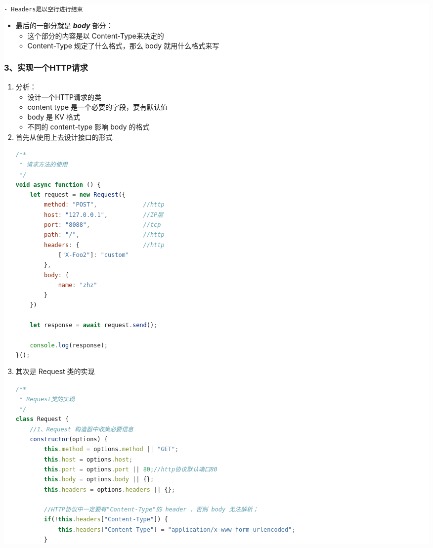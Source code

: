     - Headers是以空行进行结束
* 最后的一部分就是 ***body*** 部分：
    - 这个部分的内容是以 Content-Type来决定的
    - Content-Type 规定了什么格式，那么 body 就用什么格式来写

### 3、实现一个HTTP请求
1. 分析：
    - 设计一个HTTP请求的类
    - content type 是一个必要的字段，要有默认值
    - body 是 KV 格式
    - 不同的 content-type 影响 body 的格式
2. 首先从使用上去设计接口的形式
    ```js
    /**
     * 请求方法的使用
     */
    void async function () {
        let request = new Request({
            method: "POST",             //http
            host: "127.0.0.1",          //IP层
            port: "8088",               //tcp
            path: "/",                  //http
            headers: {                  //http
                ["X-Foo2"]: "custom"
            },
            body: {
                name: "zhz"
            }
        })

        let response = await request.send();

        console.log(response);
    }();
    ```
3. 其次是 Request 类的实现
    ```js
    /**
     * Request类的实现
     */
    class Request {
        //1、Request 构造器中收集必要信息
        constructor(options) {
            this.method = options.method || "GET";
            this.host = options.host;
            this.port = options.port || 80;//http协议默认端口80
            this.body = options.body || {};
            this.headers = options.headers || {};

            //HTTP协议中一定要有"Content-Type"的 header ，否则 body 无法解析；
            if(!this.headers["Content-Type"]) {
                this.headers["Content-Type"] = "application/x-www-form-urlencoded";
            }
